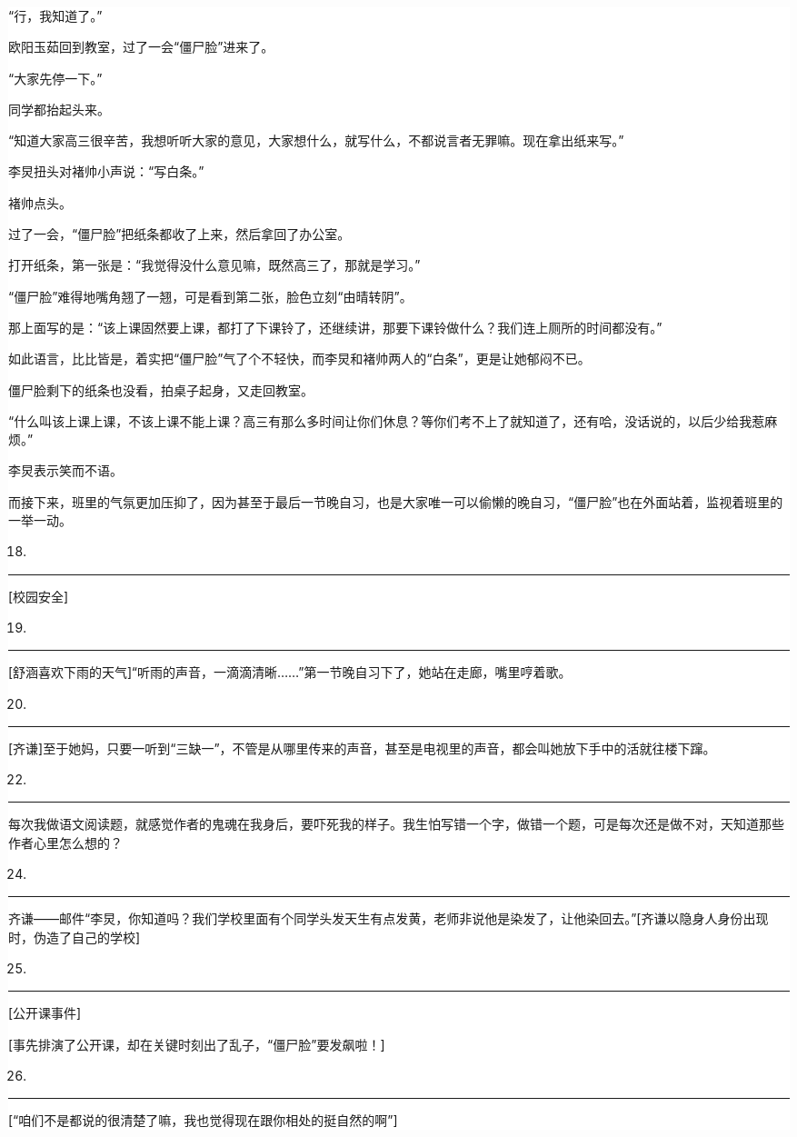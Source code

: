 “行，我知道了。”

欧阳玉茹回到教室，过了一会“僵尸脸”进来了。

“大家先停一下。”

同学都抬起头来。

“知道大家高三很辛苦，我想听听大家的意见，大家想什么，就写什么，不都说言者无罪嘛。现在拿出纸来写。”

李炅扭头对褚帅小声说：“写白条。”

褚帅点头。

过了一会，“僵尸脸”把纸条都收了上来，然后拿回了办公室。

打开纸条，第一张是：“我觉得没什么意见嘛，既然高三了，那就是学习。”

“僵尸脸”难得地嘴角翘了一翘，可是看到第二张，脸色立刻“由晴转阴”。

那上面写的是：“该上课固然要上课，都打了下课铃了，还继续讲，那要下课铃做什么？我们连上厕所的时间都没有。”

如此语言，比比皆是，着实把“僵尸脸”气了个不轻快，而李炅和褚帅两人的“白条”，更是让她郁闷不已。

僵尸脸剩下的纸条也没看，拍桌子起身，又走回教室。

“什么叫该上课上课，不该上课不能上课？高三有那么多时间让你们休息？等你们考不上了就知道了，还有哈，没话说的，以后少给我惹麻烦。”

李炅表示笑而不语。

而接下来，班里的气氛更加压抑了，因为甚至于最后一节晚自习，也是大家唯一可以偷懒的晚自习，“僵尸脸”也在外面站着，监视着班里的一举一动。

18.
----
[校园安全]

19.
----
[舒涵喜欢下雨的天气]“听雨的声音，一滴滴清晰……”第一节晚自习下了，她站在走廊，嘴里哼着歌。

20.
----
[齐谦]至于她妈，只要一听到“三缺一”，不管是从哪里传来的声音，甚至是电视里的声音，都会叫她放下手中的活就往楼下蹿。

22.
----
每次我做语文阅读题，就感觉作者的鬼魂在我身后，要吓死我的样子。我生怕写错一个字，做错一个题，可是每次还是做不对，天知道那些作者心里怎么想的？

24.
----
齐谦——邮件“李炅，你知道吗？我们学校里面有个同学头发天生有点发黄，老师非说他是染发了，让他染回去。”[齐谦以隐身人身份出现时，伪造了自己的学校]

25.
----
[公开课事件]

[事先排演了公开课，却在关键时刻出了乱子，“僵尸脸”要发飙啦！]

26.
----
[“咱们不是都说的很清楚了嘛，我也觉得现在跟你相处的挺自然的啊”]
